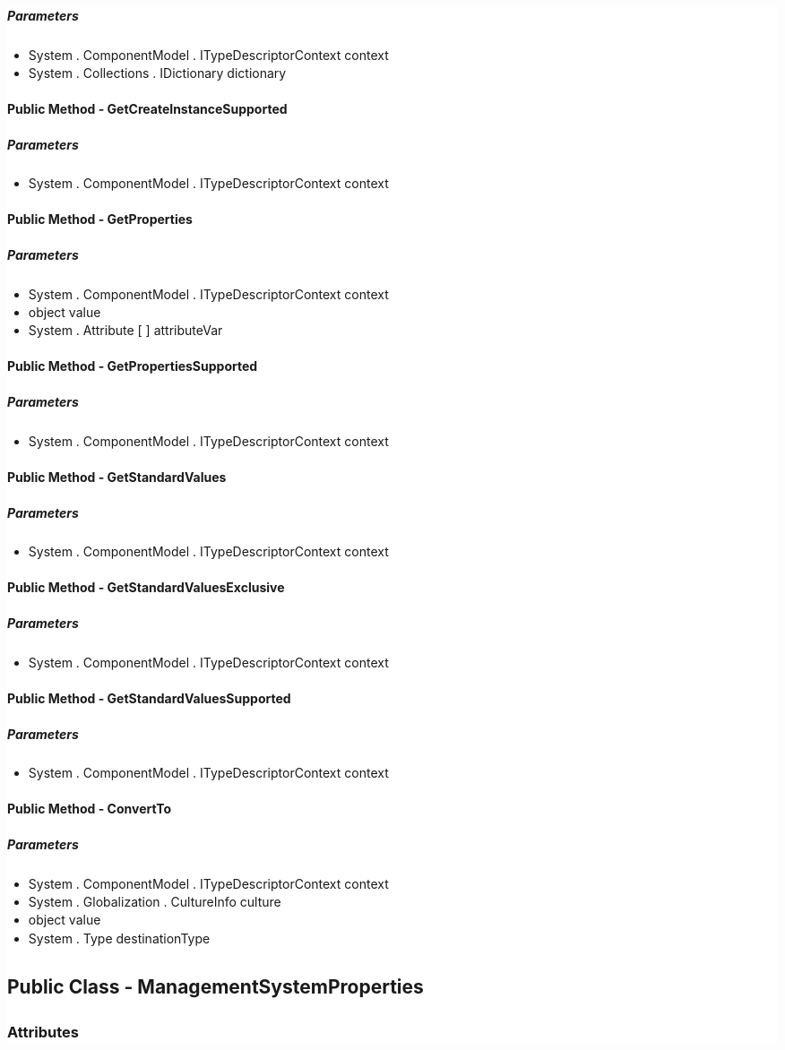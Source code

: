 #####  Parameters

 - System . ComponentModel . ITypeDescriptorContext context 
 - System . Collections . IDictionary dictionary 

#### Public Method - GetCreateInstanceSupported

#####  Parameters

 - System . ComponentModel . ITypeDescriptorContext context 

#### Public Method - GetProperties

#####  Parameters

 - System . ComponentModel . ITypeDescriptorContext context 
 - object value 
 - System . Attribute [  ] attributeVar 

#### Public Method - GetPropertiesSupported

#####  Parameters

 - System . ComponentModel . ITypeDescriptorContext context 

#### Public Method - GetStandardValues

#####  Parameters

 - System . ComponentModel . ITypeDescriptorContext context 

#### Public Method - GetStandardValuesExclusive

#####  Parameters

 - System . ComponentModel . ITypeDescriptorContext context 

#### Public Method - GetStandardValuesSupported

#####  Parameters

 - System . ComponentModel . ITypeDescriptorContext context 

#### Public Method - ConvertTo

#####  Parameters

 - System . ComponentModel . ITypeDescriptorContext context 
 - System . Globalization . CultureInfo culture 
 - object value 
 - System . Type destinationType 

## Public Class - ManagementSystemProperties

### Attributes
